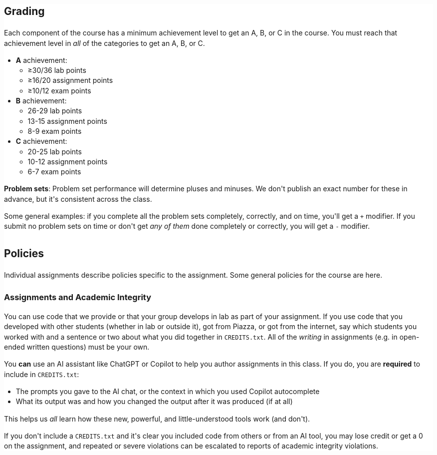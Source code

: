 ## Grading

Each component of the course has a minimum achievement level to get an A, B, or
C in the course. You must reach that achievement level in _all_ of the
categories to get an A, B, or C.

- **A** achievement:
  - ≥30/36 lab points
  - ≥16/20 assignment points
  - ≥10/12 exam points
- **B** achievement:
  - 26-29 lab points
  - 13-15 assignment points
  - 8-9 exam points
- **C** achievement:
  - 20-25 lab points
  - 10-12 assignment points
  - 6-7 exam points

**Problem sets**: Problem set performance will determine pluses and minuses. We don't publish
an exact number for these in advance, but it's consistent across the class.

Some general examples: if you complete all the problem sets completely, correctly, and on time, you'll get a `+` modifier. If you submit no problem sets on time or don't get _any of them_ done completely or correctly, you will get a `-` modifier.

## Policies

Individual assignments describe policies specific to the assignment. Some
general policies for the course are here.

### Assignments and Academic Integrity

You can use code that we provide or that your group develops in lab as part of
your assignment. If you use code that you developed with other students (whether
in lab or outside it), got from Piazza, or got from the internet, say which
students you worked with and a sentence or two about what you did together in
`CREDITS.txt`. All of the _writing_ in assignments (e.g. in open-ended written
questions) must be your own.

You **can** use an AI assistant like ChatGPT or Copilot to help you author
assignments in this class. If you do, you are **required** to include in
`CREDITS.txt`:

- The prompts you gave to the AI chat, or the context in which you used Copilot
  autocomplete
- What its output was and how you changed the output after it was produced (if
  at all)

This helps us _all_ learn how these new, powerful, and little-understood tools
work (and don't).

If you don't include a `CREDITS.txt` and it's clear you included code from
others or from an AI tool, you may lose credit or get a 0 on the assignment, and
repeated or severe violations can be escalated to reports of academic integrity
violations.

